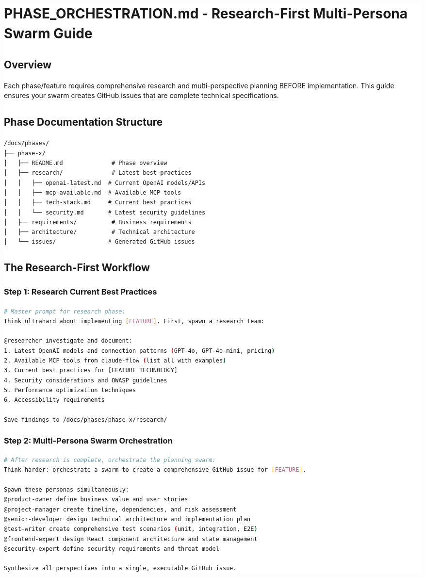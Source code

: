 # PHASE_ORCHESTRATION.md - Research-First Multi-Persona Swarm Guide

## Overview

Each phase/feature requires comprehensive research and multi-perspective planning BEFORE implementation. This guide ensures your swarm creates GitHub issues that are complete technical specifications.

## Phase Documentation Structure

```
/docs/phases/
├── phase-x/
│   ├── README.md              # Phase overview
│   ├── research/              # Latest best practices
│   │   ├── openai-latest.md  # Current OpenAI models/APIs
│   │   ├── mcp-available.md  # Available MCP tools
│   │   ├── tech-stack.md     # Current best practices
│   │   └── security.md       # Latest security guidelines
│   ├── requirements/          # Business requirements
│   ├── architecture/          # Technical architecture
│   └── issues/               # Generated GitHub issues
```

## The Research-First Workflow

### Step 1: Research Current Best Practices

```bash
# Master prompt for research phase:
Think ultrahard about implementing [FEATURE]. First, spawn a research team:

@researcher investigate and document:
1. Latest OpenAI models and connection patterns (GPT-4o, GPT-4o-mini, pricing)
2. Available MCP tools from claude-flow (list all with examples)
3. Current best practices for [FEATURE TECHNOLOGY]
4. Security considerations and OWASP guidelines
5. Performance optimization techniques
6. Accessibility requirements

Save findings to /docs/phases/phase-x/research/
```

### Step 2: Multi-Persona Swarm Orchestration

```bash
# After research is complete, orchestrate the planning swarm:
Think harder: orchestrate a swarm to create a comprehensive GitHub issue for [FEATURE].

Spawn these personas simultaneously:
@product-owner define business value and user stories
@project-manager create timeline, dependencies, and risk assessment
@senior-developer design technical architecture and implementation plan
@test-writer create comprehensive test scenarios (unit, integration, E2E)
@frontend-expert design React component architecture and state management
@security-expert define security requirements and threat model

Synthesize all perspectives into a single, executable GitHub issue.
```
